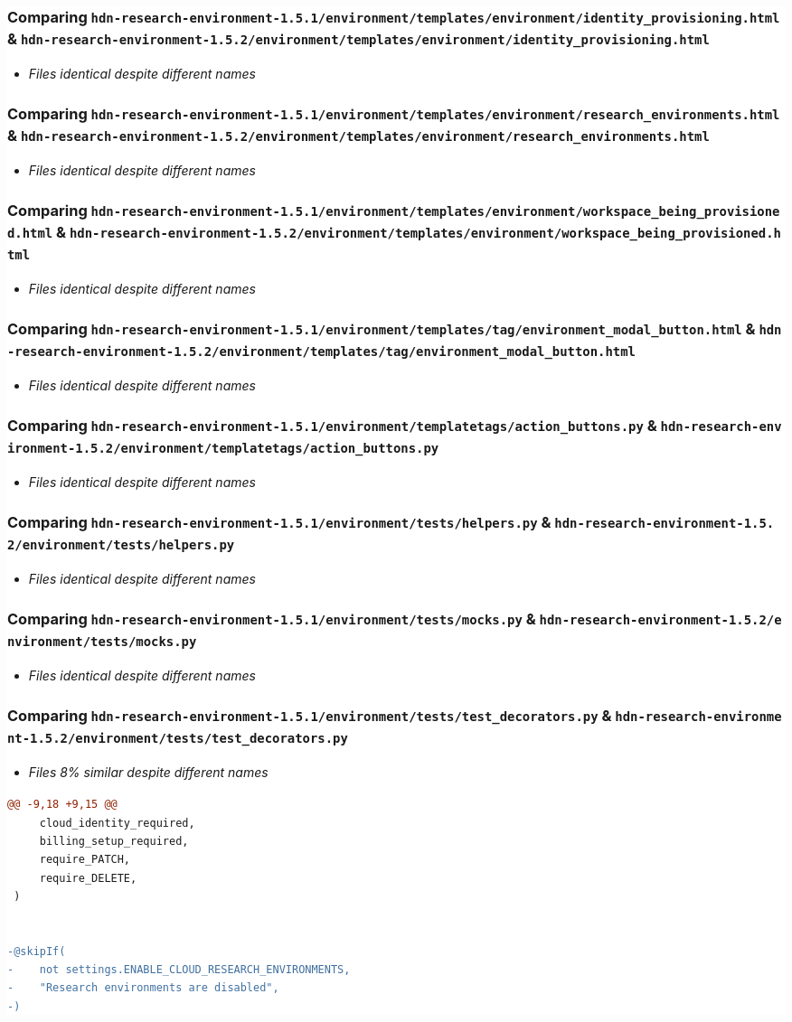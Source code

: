 ### Comparing `hdn-research-environment-1.5.1/environment/templates/environment/identity_provisioning.html` & `hdn-research-environment-1.5.2/environment/templates/environment/identity_provisioning.html`

 * *Files identical despite different names*

### Comparing `hdn-research-environment-1.5.1/environment/templates/environment/research_environments.html` & `hdn-research-environment-1.5.2/environment/templates/environment/research_environments.html`

 * *Files identical despite different names*

### Comparing `hdn-research-environment-1.5.1/environment/templates/environment/workspace_being_provisioned.html` & `hdn-research-environment-1.5.2/environment/templates/environment/workspace_being_provisioned.html`

 * *Files identical despite different names*

### Comparing `hdn-research-environment-1.5.1/environment/templates/tag/environment_modal_button.html` & `hdn-research-environment-1.5.2/environment/templates/tag/environment_modal_button.html`

 * *Files identical despite different names*

### Comparing `hdn-research-environment-1.5.1/environment/templatetags/action_buttons.py` & `hdn-research-environment-1.5.2/environment/templatetags/action_buttons.py`

 * *Files identical despite different names*

### Comparing `hdn-research-environment-1.5.1/environment/tests/helpers.py` & `hdn-research-environment-1.5.2/environment/tests/helpers.py`

 * *Files identical despite different names*

### Comparing `hdn-research-environment-1.5.1/environment/tests/mocks.py` & `hdn-research-environment-1.5.2/environment/tests/mocks.py`

 * *Files identical despite different names*

### Comparing `hdn-research-environment-1.5.1/environment/tests/test_decorators.py` & `hdn-research-environment-1.5.2/environment/tests/test_decorators.py`

 * *Files 8% similar despite different names*

```diff
@@ -9,18 +9,15 @@
     cloud_identity_required,
     billing_setup_required,
     require_PATCH,
     require_DELETE,
 )
 
 
-@skipIf(
-    not settings.ENABLE_CLOUD_RESEARCH_ENVIRONMENTS,
-    "Research environments are disabled",
-)
```